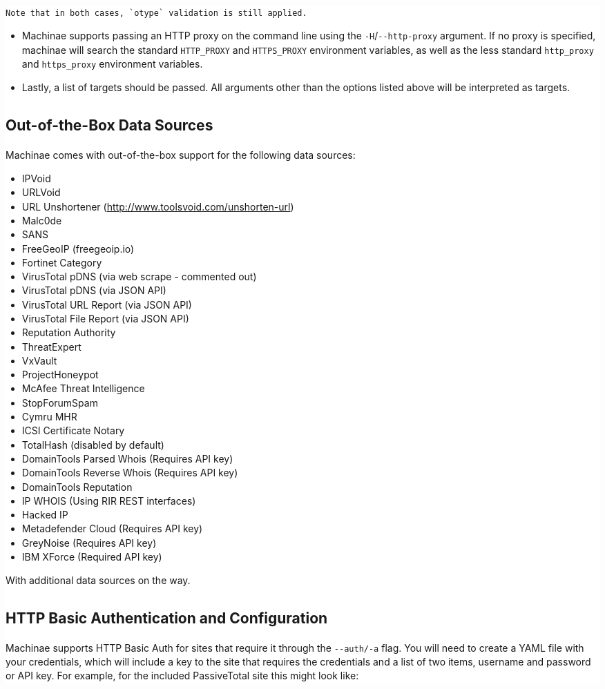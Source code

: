 	Note that in both cases, `otype` validation is still applied.

- Machinae supports passing an HTTP proxy on the command line using the
`-H`/`--http-proxy` argument. If no proxy is specified, machinae will search the
standard `HTTP_PROXY` and `HTTPS_PROXY` environment variables, as well as the
less standard `http_proxy` and `https_proxy` environment variables.

- Lastly, a list of targets should be passed. All arguments other than the
options listed above will be interpreted as targets.


Out-of-the-Box Data Sources
---------------------------

Machinae comes with out-of-the-box support for the following data sources:

- IPVoid
- URLVoid
- URL Unshortener (http://www.toolsvoid.com/unshorten-url)
- Malc0de
- SANS
- FreeGeoIP (freegeoip.io)
- Fortinet Category
- VirusTotal pDNS (via web scrape - commented out)
- VirusTotal pDNS (via JSON API)
- VirusTotal URL Report (via JSON API)
- VirusTotal File Report (via JSON API)
- Reputation Authority
- ThreatExpert
- VxVault
- ProjectHoneypot
- McAfee Threat Intelligence
- StopForumSpam
- Cymru MHR
- ICSI Certificate Notary
- TotalHash (disabled by default)
- DomainTools Parsed Whois (Requires API key)
- DomainTools Reverse Whois (Requires API key)
- DomainTools Reputation
- IP WHOIS (Using RIR REST interfaces)
- Hacked IP
- Metadefender Cloud (Requires API key)
- GreyNoise (Requires API key)
- IBM XForce (Required API key)

With additional data sources on the way.

HTTP Basic Authentication and Configuration
-------------------------------------------

Machinae supports HTTP Basic Auth for sites that require it through the `--auth/-a`
flag. You will need to create a YAML file with your credentials, which will include
a key to the site that requires the credentials and a list of two items, username
and password or API key. For example, for the included PassiveTotal site this might
look like:
